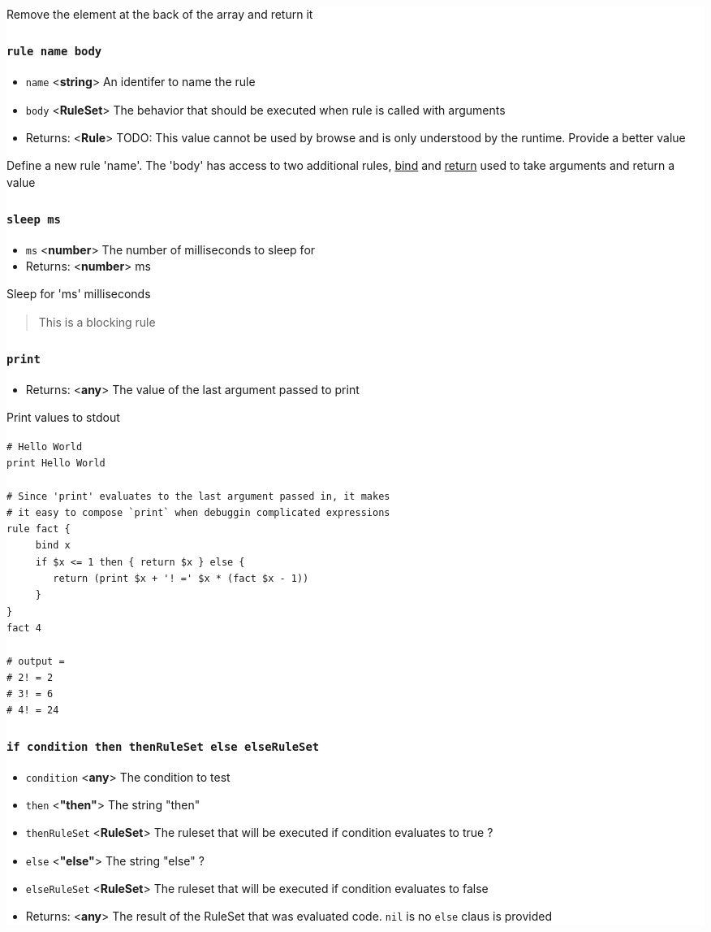Remove the element at the back of the array and return it

### `rule name body`

- `name` \<**string**\> An identifer to name the rule

- `body` \<**RuleSet**\> The behavior that should be executed when rule is called with arguments
- Returns: \<**Rule**\> TODO: This value cannot be used by browse and is only understood by the runtime. Provide a better value

Define a new rule 'name'. The 'body' has access to two additional rules, [bind](#bind) and [return](#return) used to take arguments and return a value

### `sleep ms`

- `ms` \<**number**\> The number of milliseconds to sleep for
- Returns: \<**number**\> ms

Sleep for 'ms' milliseconds

> This is a blocking rule

### `print`

- Returns: \<**any**\> The value of the last argument passed to print

Print values to stdout

```
# Hello World
print Hello World

# Since 'print' evaluates to the last argument passed in, it makes
# it easy to compose `print` when debuggin complicated expressions
rule fact {
     bind x
     if $x <= 1 then { return $x } else {
        return (print $x + '! =' $x * (fact $x - 1))
     }
}
fact 4

# output =
# 2! = 2
# 3! = 6
# 4! = 24
```

### `if condition then thenRuleSet else elseRuleSet`

- `condition` \<**any**\> The condition to test

- `then` \<**"then"**\> The string "then"

- `thenRuleSet` \<**RuleSet**\> The ruleset that will be executed if condition evaluates to true
  ?
- `else` \<**"else"**\> The string "else"
  ?
- `elseRuleSet` \<**RuleSet**\> The ruleset that will be executed if condition evaluates to false
- Returns: \<**any**\> The result of the RuleSet that was evaluated code. `nil` is no `else` claus is provided
